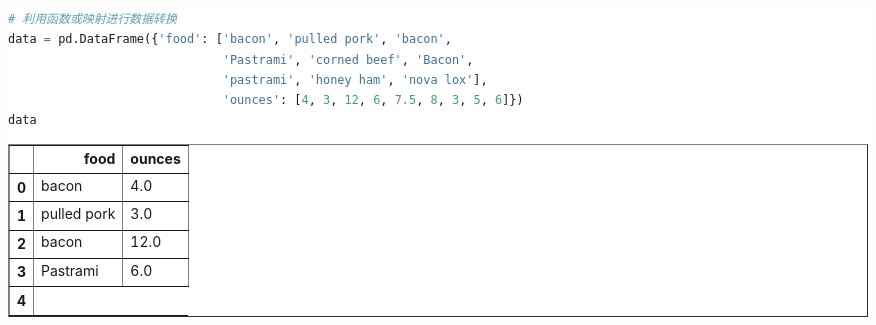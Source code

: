   </tbody>
</table>

</div>



```python
# 利用函数或映射进行数据转换
data = pd.DataFrame({'food': ['bacon', 'pulled pork', 'bacon', 
                              'Pastrami', 'corned beef', 'Bacon', 
                              'pastrami', 'honey ham', 'nova lox'], 
                              'ounces': [4, 3, 12, 6, 7.5, 8, 3, 5, 6]})
data

```



<div>
<style scoped>
    .dataframe tbody tr th:only-of-type {
        vertical-align: middle;
    }

```
.dataframe tbody tr th {
    vertical-align: top;
}

.dataframe thead th {
    text-align: right;
}

```

</style>

<table border="1" class="dataframe">
  <thead>
    <tr style="text-align: right;">
      <th></th>
      <th>food</th>
      <th>ounces</th>
    </tr>
  </thead>
  <tbody>
    <tr>
      <th>0</th>
      <td>bacon</td>
      <td>4.0</td>
    </tr>
    <tr>
      <th>1</th>
      <td>pulled pork</td>
      <td>3.0</td>
    </tr>
    <tr>
      <th>2</th>
      <td>bacon</td>
      <td>12.0</td>
    </tr>
    <tr>
      <th>3</th>
      <td>Pastrami</td>
      <td>6.0</td>
    </tr>
    <tr>
      <th>4</th>